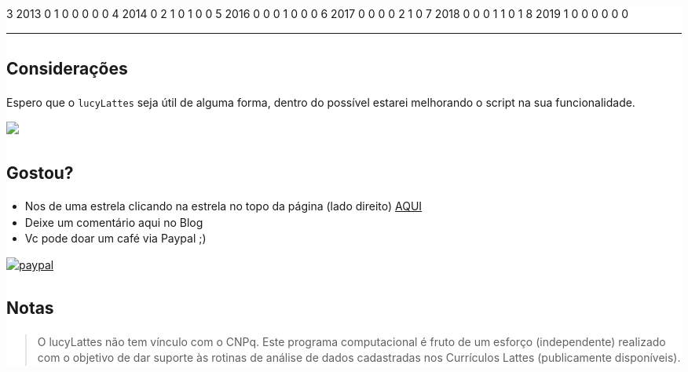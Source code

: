 <tr><td style="text-align: right;"> 3</td><td style="text-align: right;">  2013</td><td style="text-align: right;">   0</td><td style="text-align: right;">   1</td><td style="text-align: right;">   0</td><td style="text-align: right;">   0</td><td style="text-align: right;">   0</td><td style="text-align: right;">   0</td><td style="text-align: right;">   0</td></tr>
<tr><td style="text-align: right;"> 4</td><td style="text-align: right;">  2014</td><td style="text-align: right;">   0</td><td style="text-align: right;">   2</td><td style="text-align: right;">   1</td><td style="text-align: right;">   0</td><td style="text-align: right;">   1</td><td style="text-align: right;">   0</td><td style="text-align: right;">   0</td></tr>
<tr><td style="text-align: right;"> 5</td><td style="text-align: right;">  2016</td><td style="text-align: right;">   0</td><td style="text-align: right;">   0</td><td style="text-align: right;">   0</td><td style="text-align: right;">   1</td><td style="text-align: right;">   0</td><td style="text-align: right;">   0</td><td style="text-align: right;">   0</td></tr>
<tr><td style="text-align: right;"> 6</td><td style="text-align: right;">  2017</td><td style="text-align: right;">   0</td><td style="text-align: right;">   0</td><td style="text-align: right;">   0</td><td style="text-align: right;">   0</td><td style="text-align: right;">   2</td><td style="text-align: right;">   1</td><td style="text-align: right;">   0</td></tr>
<tr><td style="text-align: right;"> 7</td><td style="text-align: right;">  2018</td><td style="text-align: right;">   0</td><td style="text-align: right;">   0</td><td style="text-align: right;">   0</td><td style="text-align: right;">   1</td><td style="text-align: right;">   1</td><td style="text-align: right;">   0</td><td style="text-align: right;">   1</td></tr>
<tr><td style="text-align: right;"> 8</td><td style="text-align: right;">  2019</td><td style="text-align: right;">   1</td><td style="text-align: right;">   0</td><td style="text-align: right;">   0</td><td style="text-align: right;">   0</td><td style="text-align: right;">   0</td><td style="text-align: right;">   0</td><td style="text-align: right;">   0</td></tr>
</tbody>
</table>
 <hr> 
 
## Considerações

Espero que o `lucyLattes` seja útil de alguma forma, dentro do possível
estarei melhorando o script na sua funcionalidade.
 
 ![](https://i.gifer.com/QLRN.gif)

## Gostou?

- Nos de uma estrela clicando na estrela no topo da página (lado direito) [AQUI](https://github.com/rafatieppo/lucyLattes)
- Deixe um comentário aqui no Blog
- Vc pode doar um café via Paypal ;)

[![paypal](https://www.paypalobjects.com/pt_BR/BR/i/btn/btn_donateCC_LG.gif)](https://www.paypal.com/cgi-bin/webscr?cmd=_s-xclick&hosted_button_id=68LAA9FZLABUQ)

## Notas 

> O lucyLattes não tem vínculo com o CNPq. Este programa computacional é fruto de um esforço (independente) realizado com o objetivo de dar suporte às rotinas de análise de dados cadastradas nos Currículos Lattes (publicamente disponíveis).
